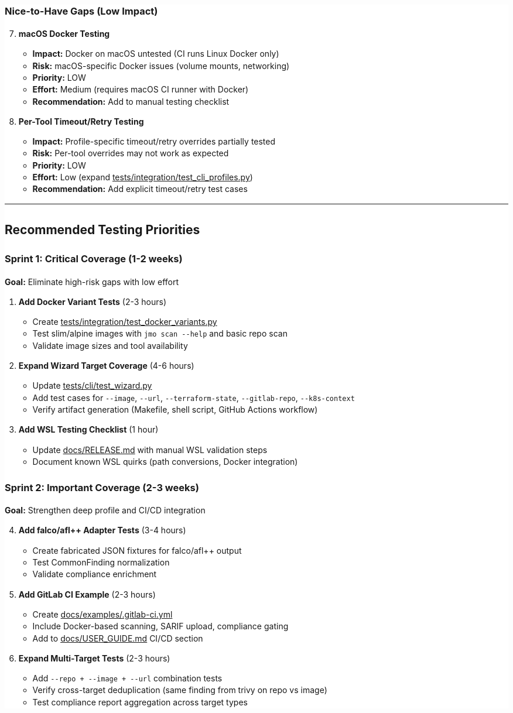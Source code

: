 ### Nice-to-Have Gaps (Low Impact)

7. **macOS Docker Testing**
   - **Impact:** Docker on macOS untested (CI runs Linux Docker only)
   - **Risk:** macOS-specific Docker issues (volume mounts, networking)
   - **Priority:** LOW
   - **Effort:** Medium (requires macOS CI runner with Docker)
   - **Recommendation:** Add to manual testing checklist

8. **Per-Tool Timeout/Retry Testing**
   - **Impact:** Profile-specific timeout/retry overrides partially tested
   - **Risk:** Per-tool overrides may not work as expected
   - **Priority:** LOW
   - **Effort:** Low (expand [tests/integration/test_cli_profiles.py](tests/integration/test_cli_profiles.py))
   - **Recommendation:** Add explicit timeout/retry test cases

---

## Recommended Testing Priorities

### Sprint 1: Critical Coverage (1-2 weeks)

**Goal:** Eliminate high-risk gaps with low effort

1. **Add Docker Variant Tests** (2-3 hours)
   - Create [tests/integration/test_docker_variants.py](tests/integration/)
   - Test slim/alpine images with `jmo scan --help` and basic repo scan
   - Validate image sizes and tool availability

2. **Expand Wizard Target Coverage** (4-6 hours)
   - Update [tests/cli/test_wizard.py](tests/cli/test_wizard.py)
   - Add test cases for `--image`, `--url`, `--terraform-state`, `--gitlab-repo`, `--k8s-context`
   - Verify artifact generation (Makefile, shell script, GitHub Actions workflow)

3. **Add WSL Testing Checklist** (1 hour)
   - Update [docs/RELEASE.md](../docs/RELEASE.md) with manual WSL validation steps
   - Document known WSL quirks (path conversions, Docker integration)

### Sprint 2: Important Coverage (2-3 weeks)

**Goal:** Strengthen deep profile and CI/CD integration

4. **Add falco/afl++ Adapter Tests** (3-4 hours)
   - Create fabricated JSON fixtures for falco/afl++ output
   - Test CommonFinding normalization
   - Validate compliance enrichment

5. **Add GitLab CI Example** (2-3 hours)
   - Create [docs/examples/.gitlab-ci.yml](../docs/examples/.gitlab-ci.yml)
   - Include Docker-based scanning, SARIF upload, compliance gating
   - Add to [docs/USER_GUIDE.md](../docs/USER_GUIDE.md) CI/CD section

6. **Expand Multi-Target Tests** (2-3 hours)
   - Add `--repo + --image + --url` combination tests
   - Verify cross-target deduplication (same finding from trivy on repo vs image)
   - Test compliance report aggregation across target types
